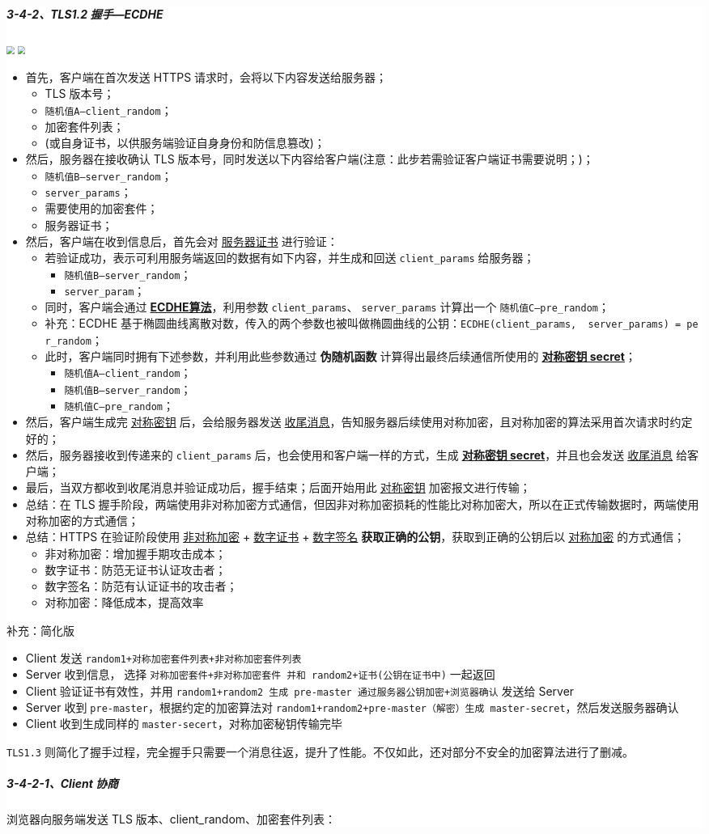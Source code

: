 

##### 3-4-2、TLS1.2 握手—ECDHE

<img src="/Image/NetWork/http/8.png" style="zoom:60%;" />

<img src="/Image/NetWork/http/34.png" style="zoom:60%;" />

- 首先，客户端在首次发送 HTTPS 请求时，会将以下内容发送给服务器；
  - TLS 版本号；
  - `随机值A—client_random`；
  - 加密套件列表；
  - (或自身证书，以供服务端验证自身身份和防信息篡改)；
- 然后，服务器在接收确认 TLS 版本号，同时发送以下内容给客户端(注意：此步若需验证客户端证书需要说明；)；
  - `随机值B—server_random`；
  - `server_params`；
  - 需要使用的加密套件；
  - 服务器证书；
- 然后，客户端在收到信息后，首先会对 <u>服务器证书</u> 进行验证：
  - 若验证成功，表示可利用服务端返回的数据有如下内容，并生成和回送  `client_params` 给服务器；
    - `随机值B—server_random`；
    - `server_param`；
  - 同时，客户端会通过 **<u>ECDHE算法</u>**，利用参数 `client_params`、 `server_params` 计算出一个 `随机值C—pre_random`；
  - 补充：ECDHE 基于椭圆曲线离散对数，传入的两个参数也被叫做椭圆曲线的公钥：`ECDHE(client_params,  server_params) = per_random`；
  - 此时，客户端同时拥有下述参数，并利用此些参数通过 **伪随机函数** 计算得出最终后续通信所使用的 <u>**对称密钥 secret**</u>；
    -  `随机值A—client_random`；
    - `随机值B—server_random`；
    - `随机值C—pre_random`；
- 然后，客户端生成完 <u>对称密钥</u> 后，会给服务器发送 <u>收尾消息</u>，告知服务器后续使用对称加密，且对称加密的算法采用首次请求时约定好的；
- 然后，服务器接收到传递来的 `client_params` 后，也会使用和客户端一样的方式，生成  <u>**对称密钥 secret**</u>，并且也会发送 <u>收尾消息</u> 给客户端；
- 最后，当双方都收到收尾消息并验证成功后，握手结束；后面开始用此 <u>对称密钥</u> 加密报文进行传输；
- 总结：在 TLS 握手阶段，两端使用非对称加密方式通信，但因非对称加密损耗的性能比对称加密大，所以在正式传输数据时，两端使用对称加密的方式通信；
- 总结：HTTPS 在验证阶段使用  <u>非对称加密</u> + <u>数字证书</u> + <u>数字签名</u> **获取正确的公钥**，获取到正确的公钥后以 <u>对称加密</u> 的方式通信；
  - 非对称加密：增加握手期攻击成本；
  - 数字证书：防范无证书认证攻击者；
  - 数字签名：防范有认证证书的攻击者；
  - 对称加密：降低成本，提高效率

补充：简化版

- Client 发送 `random1+对称加密套件列表+非对称加密套件列表`
- Server 收到信息， 选择 `对称加密套件+非对称加密套件 并和 random2+证书(公钥在证书中)` 一起返回
- Client 验证证书有效性，并用 `random1+random2 生成 pre-master 通过服务器公钥加密+浏览器确认` 发送给 Server
- Server 收到 `pre-master`，根据约定的加密算法对 `random1+random2+pre-master（解密）生成 master-secret`，然后发送服务器确认
- Client 收到生成同样的 `master-secert`，对称加密秘钥传输完毕

`TLS1.3` 则简化了握手过程，完全握手只需要一个消息往返，提升了性能。不仅如此，还对部分不安全的加密算法进行了删减。



##### 3-4-2-1、Client 协商

浏览器向服务端发送 TLS 版本、client_random、加密套件列表：
